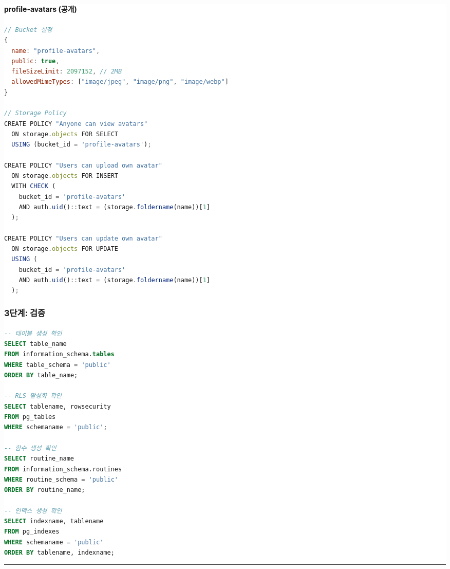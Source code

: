 #### profile-avatars (공개)
```javascript
// Bucket 설정
{
  name: "profile-avatars",
  public: true,
  fileSizeLimit: 2097152, // 2MB
  allowedMimeTypes: ["image/jpeg", "image/png", "image/webp"]
}

// Storage Policy
CREATE POLICY "Anyone can view avatars"
  ON storage.objects FOR SELECT
  USING (bucket_id = 'profile-avatars');

CREATE POLICY "Users can upload own avatar"
  ON storage.objects FOR INSERT
  WITH CHECK (
    bucket_id = 'profile-avatars'
    AND auth.uid()::text = (storage.foldername(name))[1]
  );

CREATE POLICY "Users can update own avatar"
  ON storage.objects FOR UPDATE
  USING (
    bucket_id = 'profile-avatars'
    AND auth.uid()::text = (storage.foldername(name))[1]
  );
```

### 3단계: 검증

```sql
-- 테이블 생성 확인
SELECT table_name
FROM information_schema.tables
WHERE table_schema = 'public'
ORDER BY table_name;

-- RLS 활성화 확인
SELECT tablename, rowsecurity
FROM pg_tables
WHERE schemaname = 'public';

-- 함수 생성 확인
SELECT routine_name
FROM information_schema.routines
WHERE routine_schema = 'public'
ORDER BY routine_name;

-- 인덱스 생성 확인
SELECT indexname, tablename
FROM pg_indexes
WHERE schemaname = 'public'
ORDER BY tablename, indexname;
```

---